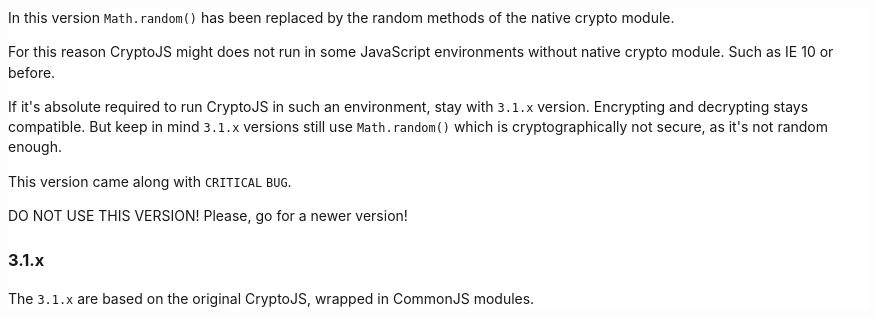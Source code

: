 In this version `Math.random()` has been replaced by the random methods of the native crypto module.

For this reason CryptoJS might does not run in some JavaScript environments without native crypto module. Such as IE 10 or before.

If it's absolute required to run CryptoJS in such an environment, stay with `3.1.x` version. Encrypting and decrypting stays compatible. But keep in mind `3.1.x` versions still use `Math.random()` which is cryptographically not secure, as it's not random enough. 

This version came along with `CRITICAL` `BUG`. 

DO NOT USE THIS VERSION! Please, go for a newer version!

### 3.1.x

The `3.1.x` are based on the original CryptoJS, wrapped in CommonJS modules.


